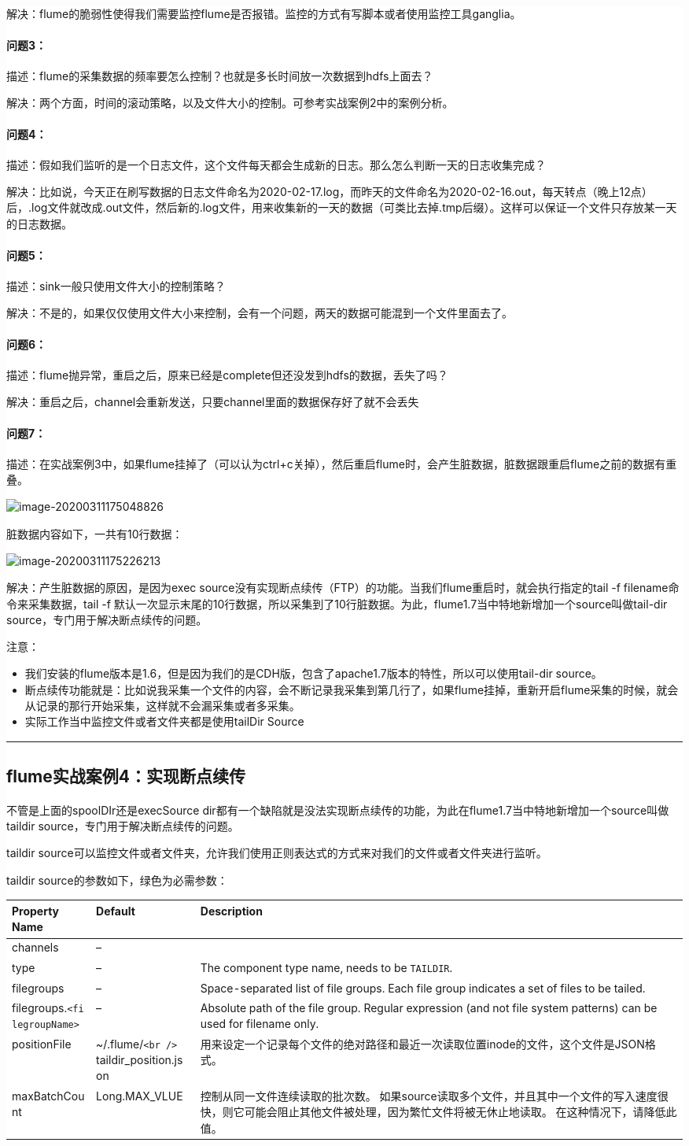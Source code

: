 解决：flume的脆弱性使得我们需要监控flume是否报错。监控的方式有写脚本或者使用监控工具ganglia。

#### 问题3：

描述：flume的采集数据的频率要怎么控制？也就是多长时间放一次数据到hdfs上面去？

解决：两个方面，时间的滚动策略，以及文件大小的控制。可参考实战案例2中的案例分析。

#### 问题4：

描述：假如我们监听的是一个日志文件，这个文件每天都会生成新的日志。那么怎么判断一天的日志收集完成？

解决：比如说，今天正在刷写数据的日志文件命名为2020-02-17.log，而昨天的文件命名为2020-02-16.out，每天转点（晚上12点）后，.log文件就改成.out文件，然后新的.log文件，用来收集新的一天的数据（可类比去掉.tmp后缀）。这样可以保证一个文件只存放某一天的日志数据。

#### 问题5：

描述：sink一般只使用文件大小的控制策略？

解决：不是的，如果仅仅使用文件大小来控制，会有一个问题，两天的数据可能混到一个文件里面去了。

#### 问题6：

描述：flume抛异常，重启之后，原来已经是complete但还没发到hdfs的数据，丢失了吗？

解决：重启之后，channel会重新发送，只要channel里面的数据保存好了就不会丢失

#### 问题7：

描述：在实战案例3中，如果flume挂掉了（可以认为ctrl+c关掉），然后重启flume时，会产生脏数据，脏数据跟重启flume之前的数据有重叠。

![image-20200311175048826](flume.assets/image-20200311175048826.png)

脏数据内容如下，一共有10行数据：

![image-20200311175226213](flume.assets/image-20200311175226213.png)

解决：产生脏数据的原因，是因为exec source没有实现断点续传（FTP）的功能。当我们flume重启时，就会执行指定的tail -f filename命令来采集数据，tail -f 默认一次显示末尾的10行数据，所以采集到了10行脏数据。为此，flume1.7当中特地新增加一个source叫做tail-dir source，专门用于解决断点续传的问题。

注意：

- 我们安装的flume版本是1.6，但是因为我们的是CDH版，包含了apache1.7版本的特性，所以可以使用tail-dir source。
- 断点续传功能就是：比如说我采集一个文件的内容，会不断记录我采集到第几行了，如果flume挂掉，重新开启flume采集的时候，就会从记录的那行开始采集，这样就不会漏采集或者多采集。
- 实际工作当中监控文件或者文件夹都是使用tailDir Source

------

## flume实战案例4：实现断点续传

不管是上面的spoolDIr还是execSource dir都有一个缺陷就是没法实现断点续传的功能，为此在flume1.7当中特地新增加一个source叫做taildir source，专门用于解决断点续传的问题。

taildir source可以监控文件或者文件夹，允许我们使用正则表达式的方式来对我们的文件或者文件夹进行监听。

taildir source的参数如下，绿色为必需参数：

| Property Name                                          | Default                              | Description                                                  |
| :----------------------------------------------------- | :----------------------------------- | :----------------------------------------------------------- |
| channels                    | –                                    |                                                              |
| type                        | –                                    | The component type name, needs to be `TAILDIR`.              |
| filegroups                  | –                                    | Space-separated list of file groups. Each file group indicates a set of files to be tailed. |
| filegroups.`<filegroupName>` | –                                    | Absolute path of the file group. Regular expression (and not file system patterns) can be used for filename only. |
| positionFile                                           | ~/.flume/`<br />`taildir_position.json | 用来设定一个记录每个文件的绝对路径和最近一次读取位置inode的文件，这个文件是JSON格式。 |
| maxBatchCount                                          | Long.MAX_VLUE                        | 控制从同一文件连续读取的批次数。 如果source读取多个文件，并且其中一个文件的写入速度很快，则它可能会阻止其他文件被处理，因为繁忙文件将被无休止地读取。 在这种情况下，请降低此值。 |
